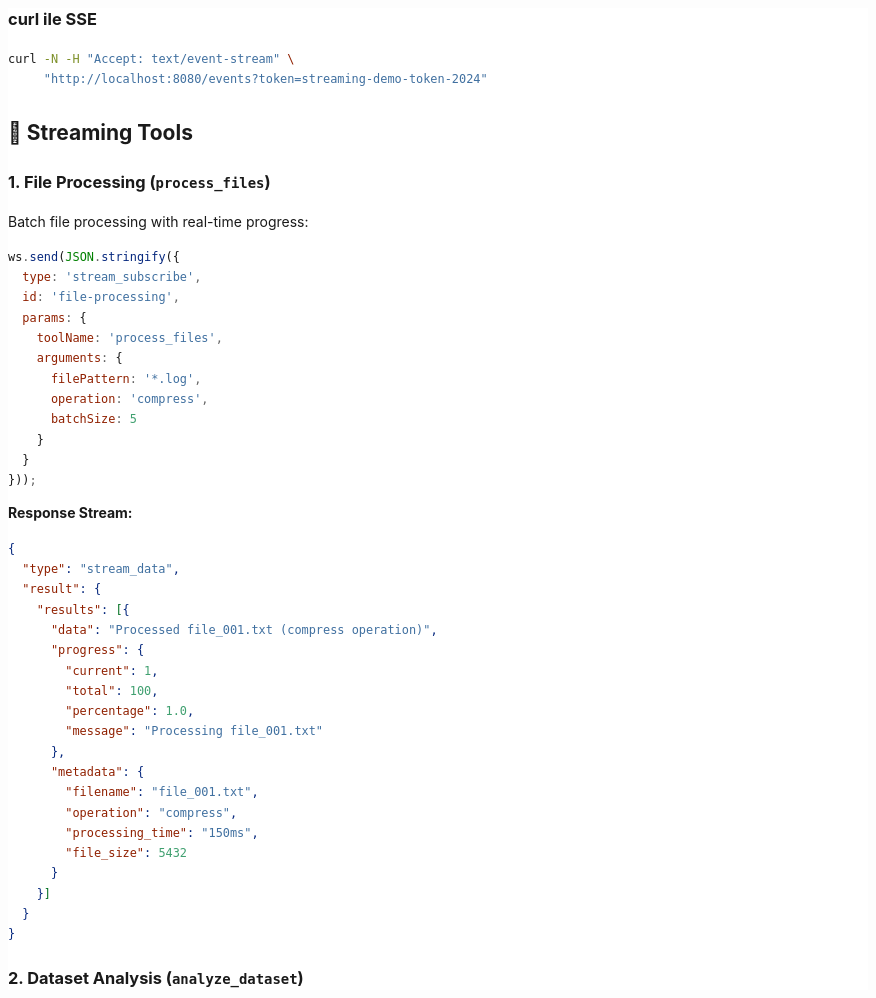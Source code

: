 ### curl ile SSE

```bash
curl -N -H "Accept: text/event-stream" \
     "http://localhost:8080/events?token=streaming-demo-token-2024"
```

## 🌊 Streaming Tools

### 1. File Processing (`process_files`)

Batch file processing with real-time progress:

```javascript
ws.send(JSON.stringify({
  type: 'stream_subscribe',
  id: 'file-processing',
  params: {
    toolName: 'process_files',
    arguments: {
      filePattern: '*.log',
      operation: 'compress',
      batchSize: 5
    }
  }
}));
```

**Response Stream:**
```json
{
  "type": "stream_data",
  "result": {
    "results": [{
      "data": "Processed file_001.txt (compress operation)",
      "progress": {
        "current": 1,
        "total": 100,
        "percentage": 1.0,
        "message": "Processing file_001.txt"
      },
      "metadata": {
        "filename": "file_001.txt",
        "operation": "compress",
        "processing_time": "150ms",
        "file_size": 5432
      }
    }]
  }
}
```

### 2. Dataset Analysis (`analyze_dataset`)
